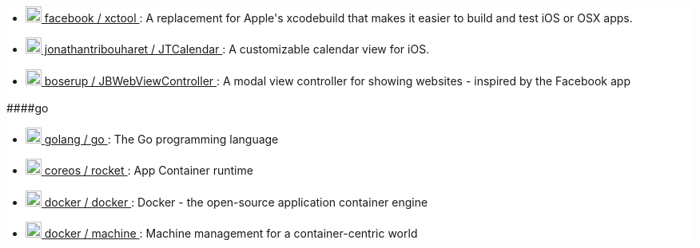 * <img src='https://avatars0.githubusercontent.com/u/83509?v=3&s=40' height='20' width='20'>[
      facebook
      /
      xctool
](https://github.com/facebook/xctool): 
      A replacement for Apple's xcodebuild that makes it easier to build and test iOS or OSX apps.
    
* <img src='https://avatars3.githubusercontent.com/u/188946?v=3&s=40' height='20' width='20'>[
      jonathantribouharet
      /
      JTCalendar
](https://github.com/jonathantribouharet/JTCalendar): 
      A customizable calendar view for iOS.
    
* <img src='https://avatars3.githubusercontent.com/u/1843584?v=3&s=40' height='20' width='20'>[
      boserup
      /
      JBWebViewController
](https://github.com/boserup/JBWebViewController): 
      A modal view controller for showing websites - inspired by the Facebook app
    

####go
* <img src='https://avatars3.githubusercontent.com/u/104030?v=3&s=40' height='20' width='20'>[
      golang
      /
      go
](https://github.com/golang/go): 
      The Go programming language
    
* <img src='https://avatars3.githubusercontent.com/u/2601015?v=3&s=40' height='20' width='20'>[
      coreos
      /
      rocket
](https://github.com/coreos/rocket): 
      App Container runtime
    
* <img src='https://avatars1.githubusercontent.com/u/749551?v=3&s=40' height='20' width='20'>[
      docker
      /
      docker
](https://github.com/docker/docker): 
      Docker - the open-source application container engine
    
* <img src='https://avatars3.githubusercontent.com/u/40906?v=3&s=40' height='20' width='20'>[
      docker
      /
      machine
](https://github.com/docker/machine): 
      Machine management for a container-centric world
    